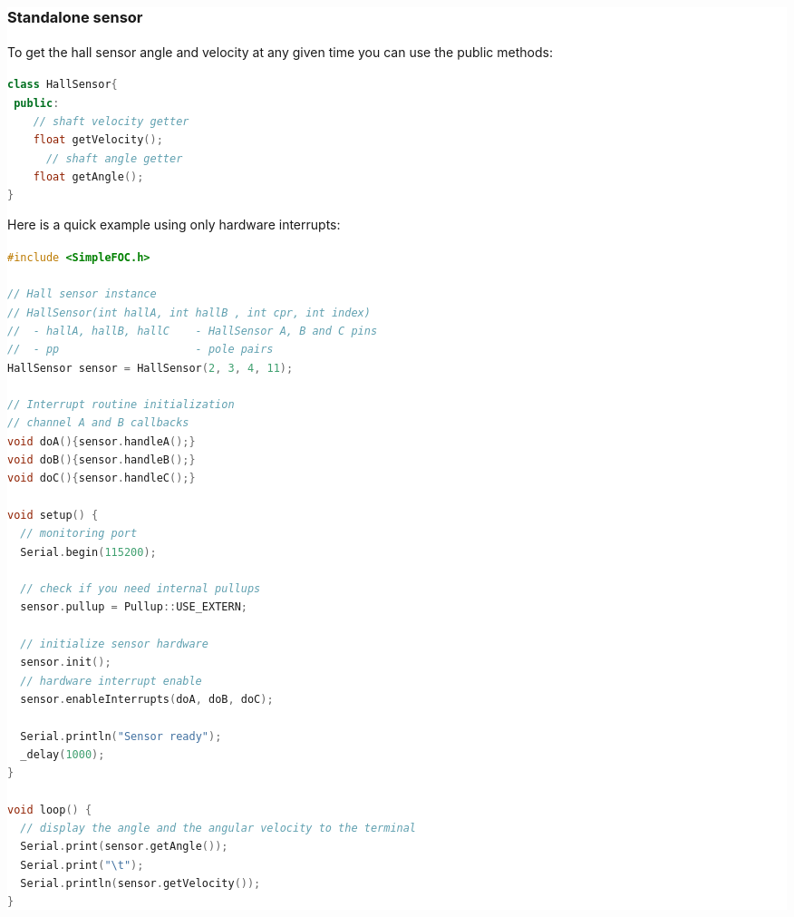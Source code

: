 ### Standalone sensor 

To get the hall sensor angle and velocity at any given time you can use the public methods:
```cpp
class HallSensor{
 public:
    // shaft velocity getter
    float getVelocity();
	  // shaft angle getter
    float getAngle();
}
```

Here is a quick example using only hardware interrupts:
```cpp
#include <SimpleFOC.h>

// Hall sensor instance
// HallSensor(int hallA, int hallB , int cpr, int index)
//  - hallA, hallB, hallC    - HallSensor A, B and C pins
//  - pp                     - pole pairs
HallSensor sensor = HallSensor(2, 3, 4, 11);

// Interrupt routine initialization
// channel A and B callbacks
void doA(){sensor.handleA();}
void doB(){sensor.handleB();}
void doC(){sensor.handleC();}

void setup() {
  // monitoring port
  Serial.begin(115200);

  // check if you need internal pullups
  sensor.pullup = Pullup::USE_EXTERN;
  
  // initialize sensor hardware
  sensor.init();
  // hardware interrupt enable
  sensor.enableInterrupts(doA, doB, doC);

  Serial.println("Sensor ready");
  _delay(1000);
}

void loop() {
  // display the angle and the angular velocity to the terminal
  Serial.print(sensor.getAngle());
  Serial.print("\t");
  Serial.println(sensor.getVelocity());
}
```
